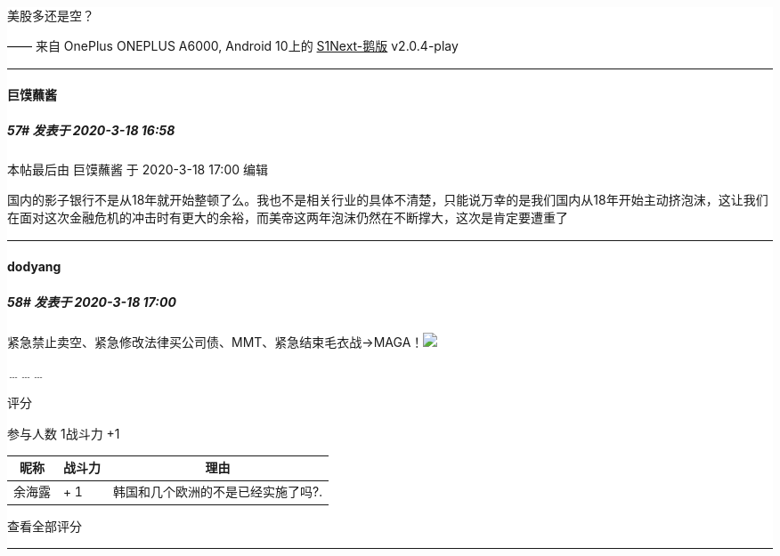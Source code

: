 


美股多还是空？

—— 来自 OnePlus ONEPLUS A6000, Android 10上的 [S1Next-鹅版](https://github.com/ykrank/S1-Next/releases) v2.0.4-play







*****

####  巨馍蘸酱  
##### 57#       发表于 2020-3-18 16:58



 本帖最后由 巨馍蘸酱 于 2020-3-18 17:00 编辑 

国内的影子银行不是从18年就开始整顿了么。我也不是相关行业的具体不清楚，只能说万幸的是我们国内从18年开始主动挤泡沫，这让我们在面对这次金融危机的冲击时有更大的余裕，而美帝这两年泡沫仍然在不断撑大，这次是肯定要遭重了







*****

####  dodyang  
##### 58#       发表于 2020-3-18 17:00




紧急禁止卖空、紧急修改法律买公司债、MMT、紧急结束毛衣战→MAGA！<img src="https://static.saraba1st.com/image/smiley/face2017/037.png" referrerpolicy="no-referrer">



﹍﹍﹍

评分





 参与人数 1战斗力 +1

|昵称|战斗力|理由|
|----|---|---|
| 余海露| + 1|韩国和几个欧洲的不是已经实施了吗?.|



查看全部评分






*****
